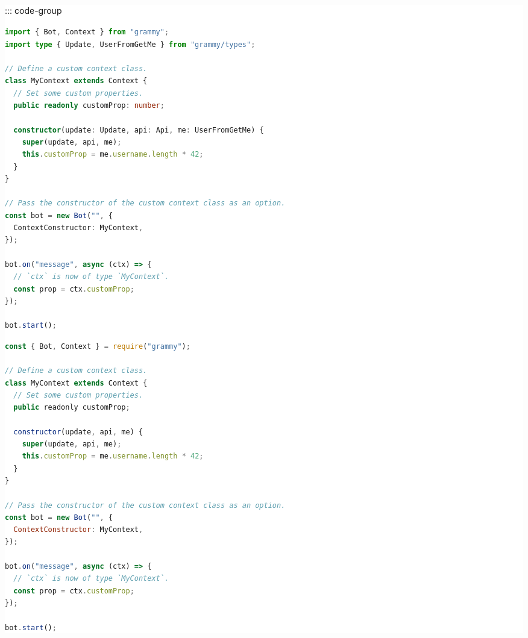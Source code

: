 ::: code-group

```ts [TypeScript]
import { Bot, Context } from "grammy";
import type { Update, UserFromGetMe } from "grammy/types";

// Define a custom context class.
class MyContext extends Context {
  // Set some custom properties.
  public readonly customProp: number;

  constructor(update: Update, api: Api, me: UserFromGetMe) {
    super(update, api, me);
    this.customProp = me.username.length * 42;
  }
}

// Pass the constructor of the custom context class as an option.
const bot = new Bot("", {
  ContextConstructor: MyContext,
});

bot.on("message", async (ctx) => {
  // `ctx` is now of type `MyContext`.
  const prop = ctx.customProp;
});

bot.start();
```

```js [JavaScript]
const { Bot, Context } = require("grammy");

// Define a custom context class.
class MyContext extends Context {
  // Set some custom properties.
  public readonly customProp;

  constructor(update, api, me) {
    super(update, api, me);
    this.customProp = me.username.length * 42;
  }
}

// Pass the constructor of the custom context class as an option.
const bot = new Bot("", {
  ContextConstructor: MyContext,
});

bot.on("message", async (ctx) => {
  // `ctx` is now of type `MyContext`.
  const prop = ctx.customProp;
});

bot.start();
```
